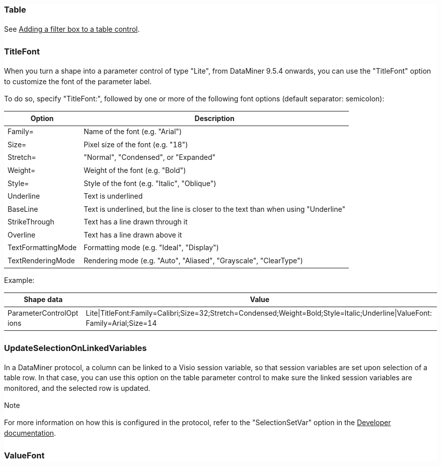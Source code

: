 ### Table

See [Adding a filter box to a table control](xref:Turning_a_shape_into_a_parameter_control#adding-a-filter-box-to-a-table-control).

### TitleFont

When you turn a shape into a parameter control of type "Lite", from DataMiner 9.5.4 onwards, you can use the "TitleFont" option to customize the font of the parameter label.

To do so, specify "TitleFont:", followed by one or more of the following font options (default separator: semicolon):

| Option             | Description                                                                        |
| ------------------ | ---------------------------------------------------------------------------------- |
| Family=            | Name of the font (e.g. "Arial")                                                    |
| Size=              | Pixel size of the font (e.g. "18")                                                 |
| Stretch=           | "Normal", "Condensed", or "Expanded"                                               |
| Weight=            | Weight of the font (e.g. "Bold")                                                   |
| Style=             | Style of the font (e.g. "Italic", "Oblique")                                       |
| Underline          | Text is underlined                                                                 |
| BaseLine           | Text is underlined, but the line is closer to the text than when using "Underline" |
| StrikeThrough      | Text has a line drawn through it                                                   |
| Overline           | Text has a line drawn above it                                                     |
| TextFormattingMode | Formatting mode (e.g. "Ideal", "Display")                                          |
| TextRenderingMode  | Rendering mode (e.g. "Auto", "Aliased", "Grayscale", "ClearType")                  |

Example:

| Shape data              | Value                                                                                                                       |
| ----------------------- | --------------------------------------------------------------------------------------------------------------------------- |
| ParameterControlOptions | Lite\|TitleFont:Family=Calibri;Size=32;Stretch=Condensed;Weight=Bold;Style=Italic;Underline\|ValueFont:Family=Arial;Size=14 |

### UpdateSelectionOnLinkedVariables

In a DataMiner protocol, a column can be linked to a Visio session variable, so that session variables are set upon selection of a table row. In that case, you can use this option on the table parameter control to make sure the linked session variables are monitored, and the selected row is updated.

> [!NOTE]
> For more information on how this is configured in the protocol, refer to the "SelectionSetVar" option in the [Developer documentation](https://aka.dataminer.services/DeveloperDocumentation).

### ValueFont
